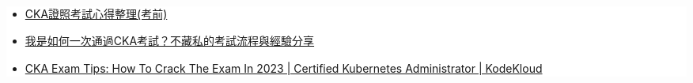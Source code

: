 * [CKA證照考試心得整理(考前)](https://wade-software-study-note.medium.com/cka%E8%AD%89%E7%85%A7%E8%80%83%E8%A9%A6%E5%BF%83%E5%BE%97%E6%95%B4%E7%90%86-%E8%80%83%E5%89%8D-ba47b8562500)

* [我是如何一次通過CKA考試？不藏私的考試流程與經驗分享](https://medium.com/gemini-open-cloud/%E6%88%91%E6%98%AF%E5%A6%82%E4%BD%95%E4%B8%80%E6%AC%A1%E9%80%9A%E9%81%8Ecka%E8%80%83%E8%A9%A6-%E4%B8%8D%E8%97%8F%E7%A7%81%E7%9A%84%E8%80%83%E8%A9%A6%E6%B5%81%E7%A8%8B%E8%88%87%E7%B6%93%E9%A9%97%E5%88%86%E4%BA%AB-ebd65b33242a)

* [CKA Exam Tips: How To Crack The Exam In 2023 | Certified Kubernetes Administrator | KodeKloud](https://www.youtube.com/watch?v=8LJibrSurKA)
